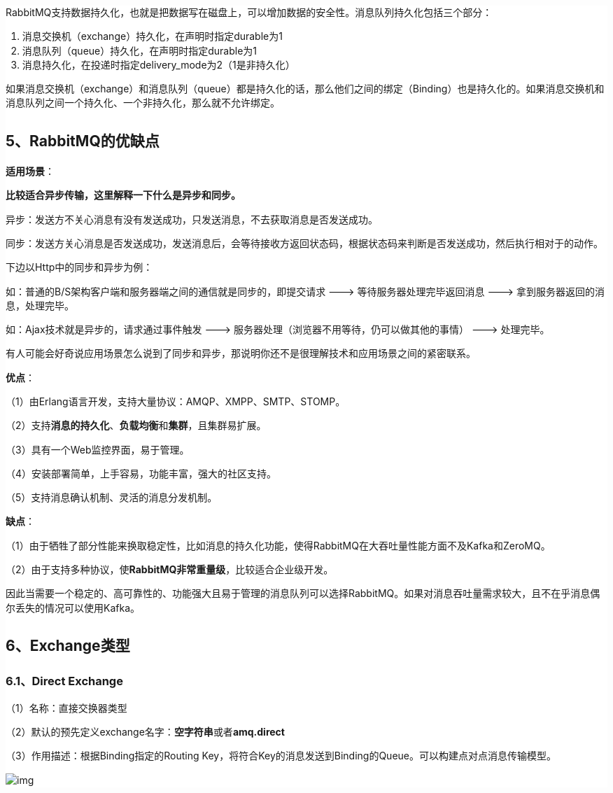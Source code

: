  

RabbitMQ支持数据持久化，也就是把数据写在磁盘上，可以增加数据的安全性。消息队列持久化包括三个部分：

1. 消息交换机（exchange）持久化，在声明时指定durable为1
2. 消息队列（queue）持久化，在声明时指定durable为1
3. 消息持久化，在投递时指定delivery_mode为2（1是非持久化）

如果消息交换机（exchange）和消息队列（queue）都是持久化的话，那么他们之间的绑定（Binding）也是持久化的。如果消息交换机和消息队列之间一个持久化、一个非持久化，那么就不允许绑定。

 

## **5、RabbitMQ的优缺点**

**适用场景**：

**比较适合异步传输，这里解释一下什么是异步和同步。**

异步：发送方不关心消息有没有发送成功，只发送消息，不去获取消息是否发送成功。

同步：发送方关心消息是否发送成功，发送消息后，会等待接收方返回状态码，根据状态码来判断是否发送成功，然后执行相对于的动作。

下边以Http中的同步和异步为例：

如：普通的B/S架构客户端和服务器端之间的通信就是同步的，即提交请求 ---> 等待服务器处理完毕返回消息 ---> 拿到服务器返回的消息，处理完毕。

如：Ajax技术就是异步的，请求通过事件触发 ---> 服务器处理（浏览器不用等待，仍可以做其他的事情） ---> 处理完毕。

有人可能会好奇说应用场景怎么说到了同步和异步，那说明你还不是很理解技术和应用场景之间的紧密联系。

**优点**：

（1）由Erlang语言开发，支持大量协议：AMQP、XMPP、SMTP、STOMP。

（2）支持**消息的持久化**、**负载均衡**和**集群**，且集群易扩展。

（3）具有一个Web监控界面，易于管理。

（4）安装部署简单，上手容易，功能丰富，强大的社区支持。

（5）支持消息确认机制、灵活的消息分发机制。

**缺点**：

（1）由于牺牲了部分性能来换取稳定性，比如消息的持久化功能，使得RabbitMQ在大吞吐量性能方面不及Kafka和ZeroMQ。

（2）由于支持多种协议，使**RabbitMQ非常重量级**，比较适合企业级开发。

 

因此当需要一个稳定的、高可靠性的、功能强大且易于管理的消息队列可以选择RabbitMQ。如果对消息吞吐量需求较大，且不在乎消息偶尔丢失的情况可以使用Kafka。

## **6、Exchange类型**

### **6.1、Direct Exchange**

（1）名称：直接交换器类型

（2）默认的预先定义exchange名字：**空字符串**或者**amq.direct**

（3）作用描述：根据Binding指定的Routing Key，将符合Key的消息发送到Binding的Queue。可以构建点对点消息传输模型。

 ![img](assets/20171227105349845)
